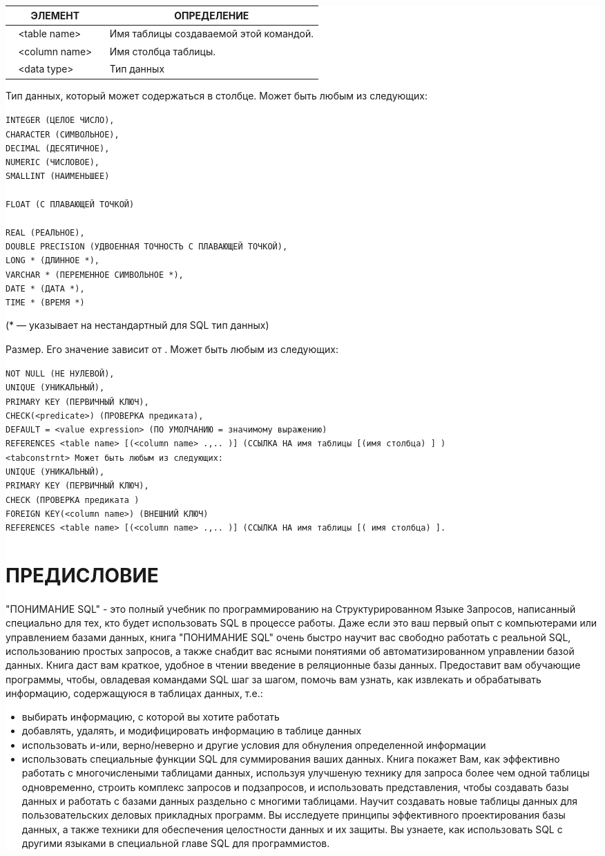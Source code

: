 |    ЭЛЕМЕНТ                               |    ОПРЕДЕЛЕНИЕ                           |
|------------------------------------------|------------------------------------------|
|    &lt;table name&gt;<br style="margin: 0px; padding: 0px;"> |    Имя таблицы создаваемой этой командой.<br style="margin: 0px; padding: 0px;"> |
|    &lt;column name&gt;<br style="margin: 0px; padding: 0px;"> |    Имя столбца таблицы.<br style="margin: 0px; padding: 0px;"> |
|    &lt;data type&gt;<br style="margin: 0px; padding: 0px;"> |    Тип данных<br style="margin: 0px; padding: 0px;"> |


   Тип данных, который может содержаться в столбце.
Может быть любым из следующих:
 
    INTEGER (ЦЕЛОЕ ЧИСЛО),
    CHARACTER (СИМВОЛЬНОЕ),
    DECIMAL (ДЕСЯТИЧНОЕ),
    NUMERIC (ЧИСЛОВОЕ),
    SMALLINT (НАИМЕНЬШЕЕ)
    
    FLOAT (С ПЛАВАЮЩЕЙ ТОЧКОЙ)
    
    REAL (РЕАЛЬНОЕ),
    DOUBLE PRECISION (УДВОЕННАЯ ТОЧНОСТЬ С ПЛАВАЮЩЕЙ ТОЧКОЙ),
    LONG * (ДЛИННОЕ *),
    VARCHAR * (ПЕРЕМЕННОЕ СИМВОЛЬНОЕ *),
    DATE * (ДАТА *),
    TIME * (ВРЕМЯ *)
 
   (* — указывает на нестандартный для SQL тип данных)
 
   <size> Размер. Его значение зависит от <data type>.
   <colconstrnt> Может быть любым из следующих:
   
    NOT NULL (НЕ НУЛЕВОЙ),
    UNIQUE (УНИКАЛЬНЫЙ),
    PRIMARY KEY (ПЕРВИЧНЫЙ КЛЮЧ),
    CHECK(<predicate>) (ПРОВЕРКА предиката),
    DEFAULT = <value expression> (ПО УМОЛЧАНИЮ = значимому выражению)
    REFERENCES <table name> [(<column name> .,.. )] (ССЫЛКА НА имя таблицы [(имя столбца) ] )
    <tabconstrnt> Может быть любым из следующих:
    UNIQUE (УНИКАЛЬНЫЙ),
    PRIMARY KEY (ПЕРВИЧНЫЙ КЛЮЧ),
    CHECK (ПРОВЕРКА предиката )
    FOREIGN KEY(<column name>) (ВНЕШНИЙ КЛЮЧ)
    REFERENCES <table name> [(<column name> .,.. )] (ССЫЛКА НА имя таблицы [( имя столбца) ].
     
# ПРЕДИСЛОВИЕ
   "ПОНИМАНИЕ SQL" - это полный учебник по программированию на Структурированном Языке Запросов, написанный специально для тех, кто будет использовать SQL в процессе работы. Даже если это ваш первый опыт с компьютерами или управлением базами данных, книга "ПОНИМАНИЕ SQL" очень быстро научит вас свободно работать с реальной SQL, использованию простых запросов, а также снабдит вас ясными понятиями об автоматизированном управлении базой данных. Книга даст вам краткое, удобное в чтении введение в реляционные базы данных. Предоставит вам обучающие программы, чтобы, овладевая командами SQL шаг за шагом, помочь вам узнать, как извлекать и обрабатывать информацию, содержащуюся в таблицах данных, т.е.:
   * выбирать информацию, с которой вы хотите работать
   * добавлять, удалять, и модифицировать информацию в таблице данных
   * использовать и-или, верно/неверно и другие условия для обнуления определенной информации
   * использовать специальные функции SQL для суммирования ваших данных.
   Книга покажет Вам, как эффективно работать с многочислеными таблицами данных, используя улучшеную технику для запроса более чем одной таблицы одновременно, строить комплекс запросов и подзапросов, и использовать представления, чтобы создавать базы данных и работать с базами данных раздельно с многими таблицами.
   Научит создавать новые таблицы данных для пользовательских деловых прикладных программ. Вы исследуете принципы эффективного проектирования базы данных, а также техники для обеспечения целостности данных и их защиты.
   Вы узнаете, как использовать SQL с другими языками в специальной главе SQL для программистов.